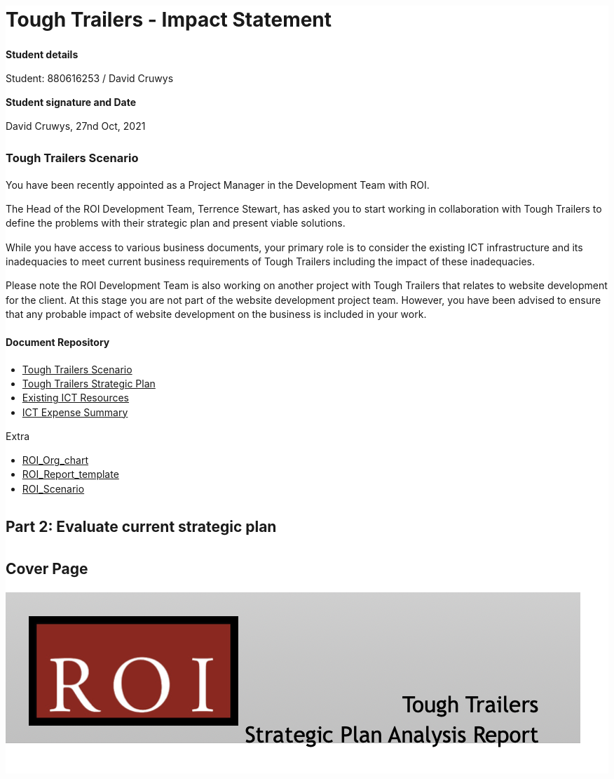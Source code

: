 # Tough Trailers - Impact Statement

**Student details**

Student:  880616253 / David Cruwys

**Student signature and Date**

David Cruwys, 27nd Oct, 2021

### Tough Trailers Scenario

You have been recently appointed as a Project Manager in the Development Team with ROI.

The Head of the ROI Development Team, Terrence Stewart, has asked you to start working in collaboration with Tough Trailers to define the problems with their strategic plan and present viable solutions.

While you have access to various business documents, your primary role is to consider the existing ICT infrastructure and its inadequacies to meet current business requirements of Tough Trailers including the impact of these inadequacies.

Please note the ROI Development Team is also working on another project with Tough Trailers that relates to website development for the client. At this stage you are not part of the website development project team.  However, you have been advised to ensure that any probable impact of website development on the business is included in your work.

#### Document Repository

- [Tough Trailers Scenario](./documents/Tough%20Trailers%20Scenario.pdf)
- [Tough Trailers Strategic Plan](./documents/Tough%20Trailers%20Strategic%20Plan.pdf)
- [Existing ICT Resources](./documents/Existing%20ICT%20Resources.pdf)
- [ICT Expense Summary](./documents/ICT%20Expense%20Summary.pdf)
  
Extra

- [ROI_Org_chart](./documents/ROI_Org_chart.pdf)
- [ROI_Report_template](./documents/ROI_Report_template.dotx)
- [ROI_Scenario](./documents/ROI_Scenario.pdf)

## Part 2: Evaluate current strategic plan


## Cover Page

![](./images/heading.png)

